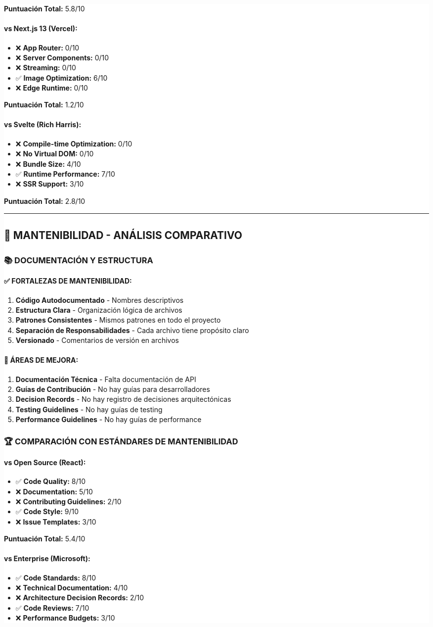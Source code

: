 **Puntuación Total:** 5.8/10

#### **vs Next.js 13 (Vercel):**
- ❌ **App Router:** 0/10
- ❌ **Server Components:** 0/10
- ❌ **Streaming:** 0/10
- ✅ **Image Optimization:** 6/10
- ❌ **Edge Runtime:** 0/10

**Puntuación Total:** 1.2/10

#### **vs Svelte (Rich Harris):**
- ❌ **Compile-time Optimization:** 0/10
- ❌ **No Virtual DOM:** 0/10
- ❌ **Bundle Size:** 4/10
- ✅ **Runtime Performance:** 7/10
- ❌ **SSR Support:** 3/10

**Puntuación Total:** 2.8/10

---

## **🔧 MANTENIBILIDAD - ANÁLISIS COMPARATIVO**

### **📚 DOCUMENTACIÓN Y ESTRUCTURA**

#### **✅ FORTALEZAS DE MANTENIBILIDAD:**
1. **Código Autodocumentado** - Nombres descriptivos
2. **Estructura Clara** - Organización lógica de archivos
3. **Patrones Consistentes** - Mismos patrones en todo el proyecto
4. **Separación de Responsabilidades** - Cada archivo tiene propósito claro
5. **Versionado** - Comentarios de versión en archivos

#### **🔴 ÁREAS DE MEJORA:**
1. **Documentación Técnica** - Falta documentación de API
2. **Guías de Contribución** - No hay guías para desarrolladores
3. **Decision Records** - No hay registro de decisiones arquitectónicas
4. **Testing Guidelines** - No hay guías de testing
5. **Performance Guidelines** - No hay guías de performance

### **🏆 COMPARACIÓN CON ESTÁNDARES DE MANTENIBILIDAD**

#### **vs Open Source (React):**
- ✅ **Code Quality:** 8/10
- ❌ **Documentation:** 5/10
- ❌ **Contributing Guidelines:** 2/10
- ✅ **Code Style:** 9/10
- ❌ **Issue Templates:** 3/10

**Puntuación Total:** 5.4/10

#### **vs Enterprise (Microsoft):**
- ✅ **Code Standards:** 8/10
- ❌ **Technical Documentation:** 4/10
- ❌ **Architecture Decision Records:** 2/10
- ✅ **Code Reviews:** 7/10
- ❌ **Performance Budgets:** 3/10
